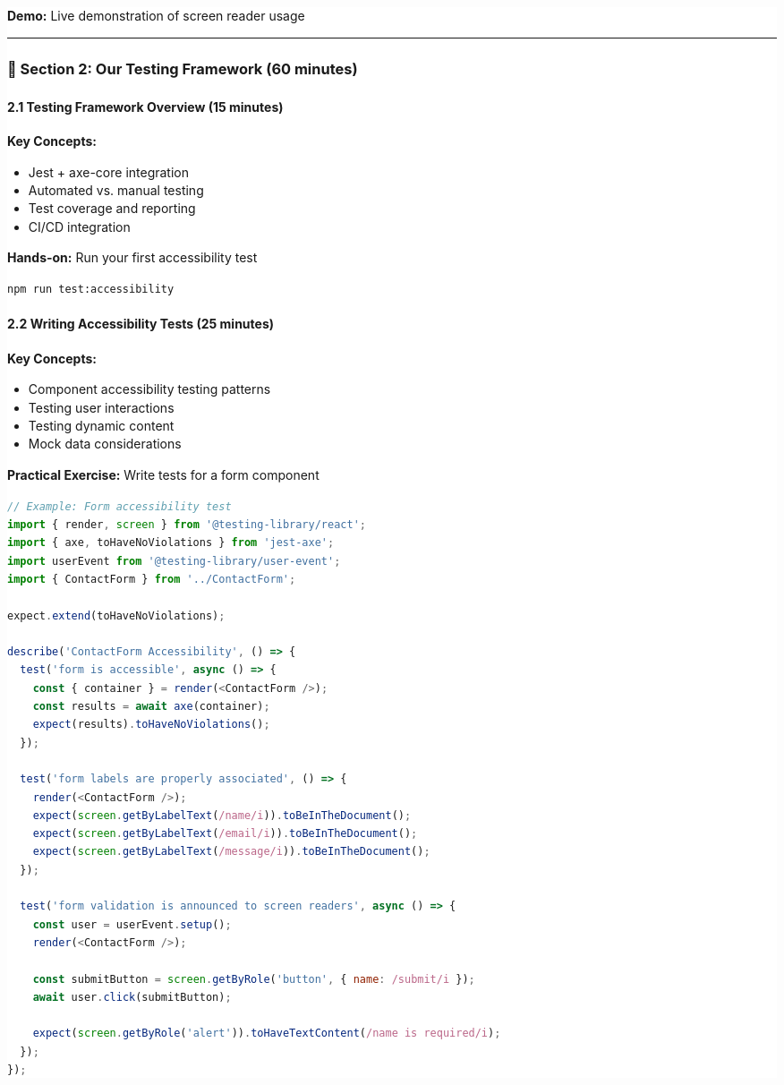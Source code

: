 **Demo:** Live demonstration of screen reader usage

---

### 🔧 Section 2: Our Testing Framework (60 minutes)

#### 2.1 Testing Framework Overview (15 minutes)
**Key Concepts:**
- Jest + axe-core integration
- Automated vs. manual testing
- Test coverage and reporting
- CI/CD integration

**Hands-on:** Run your first accessibility test
```bash
npm run test:accessibility
```

#### 2.2 Writing Accessibility Tests (25 minutes)
**Key Concepts:**
- Component accessibility testing patterns
- Testing user interactions
- Testing dynamic content
- Mock data considerations

**Practical Exercise:** Write tests for a form component
```javascript
// Example: Form accessibility test
import { render, screen } from '@testing-library/react';
import { axe, toHaveNoViolations } from 'jest-axe';
import userEvent from '@testing-library/user-event';
import { ContactForm } from '../ContactForm';

expect.extend(toHaveNoViolations);

describe('ContactForm Accessibility', () => {
  test('form is accessible', async () => {
    const { container } = render(<ContactForm />);
    const results = await axe(container);
    expect(results).toHaveNoViolations();
  });

  test('form labels are properly associated', () => {
    render(<ContactForm />);
    expect(screen.getByLabelText(/name/i)).toBeInTheDocument();
    expect(screen.getByLabelText(/email/i)).toBeInTheDocument();
    expect(screen.getByLabelText(/message/i)).toBeInTheDocument();
  });

  test('form validation is announced to screen readers', async () => {
    const user = userEvent.setup();
    render(<ContactForm />);
    
    const submitButton = screen.getByRole('button', { name: /submit/i });
    await user.click(submitButton);
    
    expect(screen.getByRole('alert')).toHaveTextContent(/name is required/i);
  });
});
```
